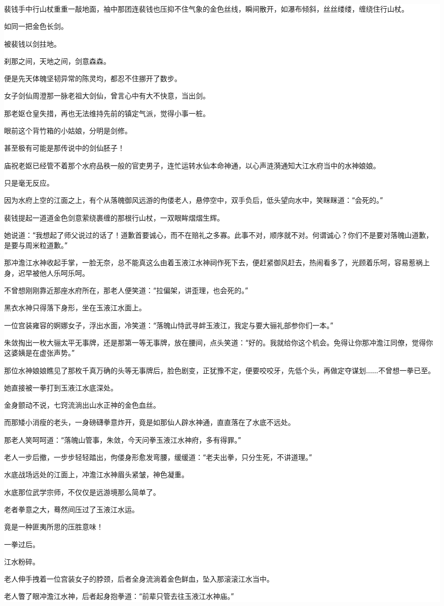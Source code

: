    裴钱手中行山杖重重一敲地面，袖中那团连裴钱也压抑不住气象的金色丝线，瞬间散开，如瀑布倾斜，丝丝缕缕，缠绕住行山杖。

   如同一把金色长剑。

   被裴钱以剑拄地。

   刹那之间，天地之间，剑意森森。

   便是先天体魄坚韧异常的陈灵均，都忍不住挪开了数步。

   女子剑仙周澄那一脉老祖大剑仙，曾言心中有大不快意，当出剑。

   那老妪仓皇失措，再也无法维持先前的镇定气派，觉得小事一桩。

   眼前这个背竹箱的小姑娘，分明是剑修。

   甚至极有可能是那传说中的剑仙胚子！

   庙祝老妪已经管不着那个水府品秩一般的官吏男子，连忙运转水仙本命神通，以心声涟漪通知大江水府当中的水神娘娘。

   只是毫无反应。

   因为水府上空的江面之上，有个从落魄御风远游的佝偻老人，悬停空中，双手负后，低头望向水中，笑眯眯道：“会死的。”

   裴钱提起一道道金色剑意萦绕裹缠的那根行山杖，一双眼眸熠熠生辉。

   她说道：“我想起了师父说过的话了！道歉首要诚心，而不在赔礼之多寡。此事不对，顺序就不对。何谓诚心？你们不是要对落魄山道歉，是要与周米粒道歉。”

   那冲澹江水神收起手掌，一脸无奈，总不能真这么由着玉液江水神祠作死下去，便赶紧御风赶去，热闹看多了，光顾着乐呵，容易惹祸上身，迟早被他人乐呵乐呵。

   不曾想刚刚靠近那座水府所在，那老人便笑道：“拉偏架，讲歪理，也会死的。”

   黑衣水神只得落下身形，坐在玉液江水面上。

   一位宫装雍容的婀娜女子，浮出水面，冷笑道：“落魄山恃武寻衅玉液江，我定与要大骊礼部参你们一本。”

   朱敛掏出一枚大骊太平无事牌，还是那第一等无事牌，放在腰间，点头笑道：“好的。我就给你这个机会。免得让你那冲澹江同僚，觉得你这婆姨是在虚张声势。”

   那位水神娘娘瞧见了那枚千真万确的头等无事牌后，脸色剧变，正犹豫不定，便要咬咬牙，先低个头，再做定夺谋划……不曾想一拳已至。

   她直接被一拳打到玉液江水底深处。

   金身颤动不说，七窍流淌出山水正神的金色血丝。

   而那矮小消瘦的老头，一身磅礴拳意炸开，竟是如那仙人辟水神通，直直落在了水底不远处。

   那老人笑呵呵道：“落魄山管事，朱敛，今天问拳玉液江水神府，多有得罪。”

   老人一步后撤，一步步轻轻踏出，佝偻身形愈发弯腰，缓缓道：“老夫出拳，只分生死，不讲道理。”

   水底战场远处的江面上，冲澹江水神眉头紧皱，神色凝重。

   水底那位武学宗师，不仅仅是远游境那么简单了。

   老者拳意之大，蓦然间压过了玉液江水运。

   竟是一种匪夷所思的压胜意味！

   一拳过后。

   江水粉碎。

   老人伸手拽着一位宫装女子的脖颈，后者全身流淌着金色鲜血，坠入那滚滚江水当中。

   老人瞥了眼冲澹江水神，后者起身抱拳道：“前辈只管去往玉液江水神庙。”
